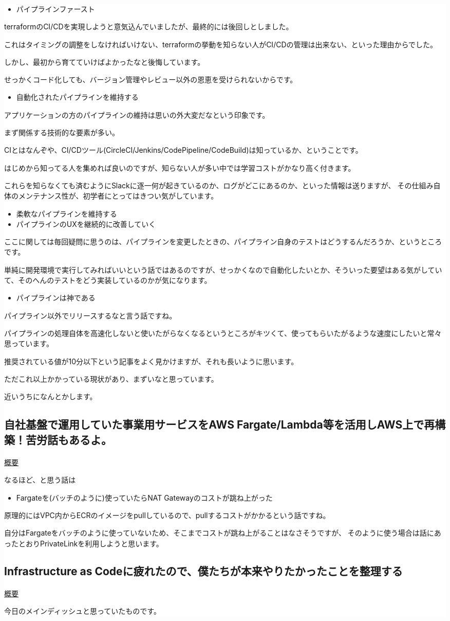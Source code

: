 * パイプラインファースト

terraformのCI/CDを実現しようと意気込んでいましたが、最終的には後回しとしました。

これはタイミングの調整をしなければいけない、terraformの挙動を知らない人がCI/CDの管理は出来ない、といった理由からでした。

しかし、最初から育てていけばよかったなと後悔しています。

せっかくコード化しても、バージョン管理やレビュー以外の恩恵を受けられないからです。

* 自動化されたパイプラインを維持する

アプリケーションの方のパイプラインの維持は思いの外大変だなという印象です。

まず関係する技術的な要素が多い。

CIとはなんぞや、CI/CDツール(CircleCI/Jenkins/CodePipeline/CodeBuild)は知っているか、ということです。

はじめから知ってる人を集めれば良いのですが、知らない人が多い中では学習コストがかなり高く付きます。

これらを知らなくても済むようにSlackに逐一何が起きているのか、ログがどこにあるのか、といった情報は送りますが、
その仕組み自体のメンテナンス性が、初学者にとってはきつい気がしています。

* 柔軟なパイプラインを維持する
* パイプラインのUXを継続的に改善していく

ここに関しては毎回疑問に思うのは、パイプラインを変更したときの、パイプライン自身のテストはどうするんだろうか、というところです。

単純に開発環境で実行してみればいいという話ではあるのですが、せっかくなので自動化したいとか、そういった要望はある気がしていて、そのへんのテストをどう実装しているのかが気になります。

* パイプラインは神である

パイプライン以外でリリースするなと言う話ですね。

パイプラインの処理自体を高速化しないと使いたがらなくなるというところがキツくて、使ってもらいたがるような速度にしたいと常々思っています。

推奨されている値が10分以下という記事をよく見かけますが、それも長いように思います。

ただこれ以上かかっている現状があり、まずいなと思っています。

近いうちになんとかします。

## 自社基盤で運用していた事業用サービスをAWS Fargate/Lambda等を活用しAWS上で再構築！苦労話もあるよ。 

[概要](https://jawsdays2019.jaws-ug.jp/session/1941/)

なるほど、と思う話は

* Fargateを(バッチのように)使っていたらNAT Gatewayのコストが跳ね上がった

原理的にはVPC内からECRのイメージをpullしているので、pullするコストがかかるという話ですね。

自分はFargateをバッチのように使っていないため、そこまでコストが跳ね上がることはなさそうですが、
そのように使う場合は話にあったとおりPrivateLinkを利用しようと思います。


## Infrastructure as Codeに疲れたので、僕たちが本来やりたかったことを整理する

[概要](https://jawsdays2019.jaws-ug.jp/session/1119/)

今日のメインディッシュと思っていたものです。

